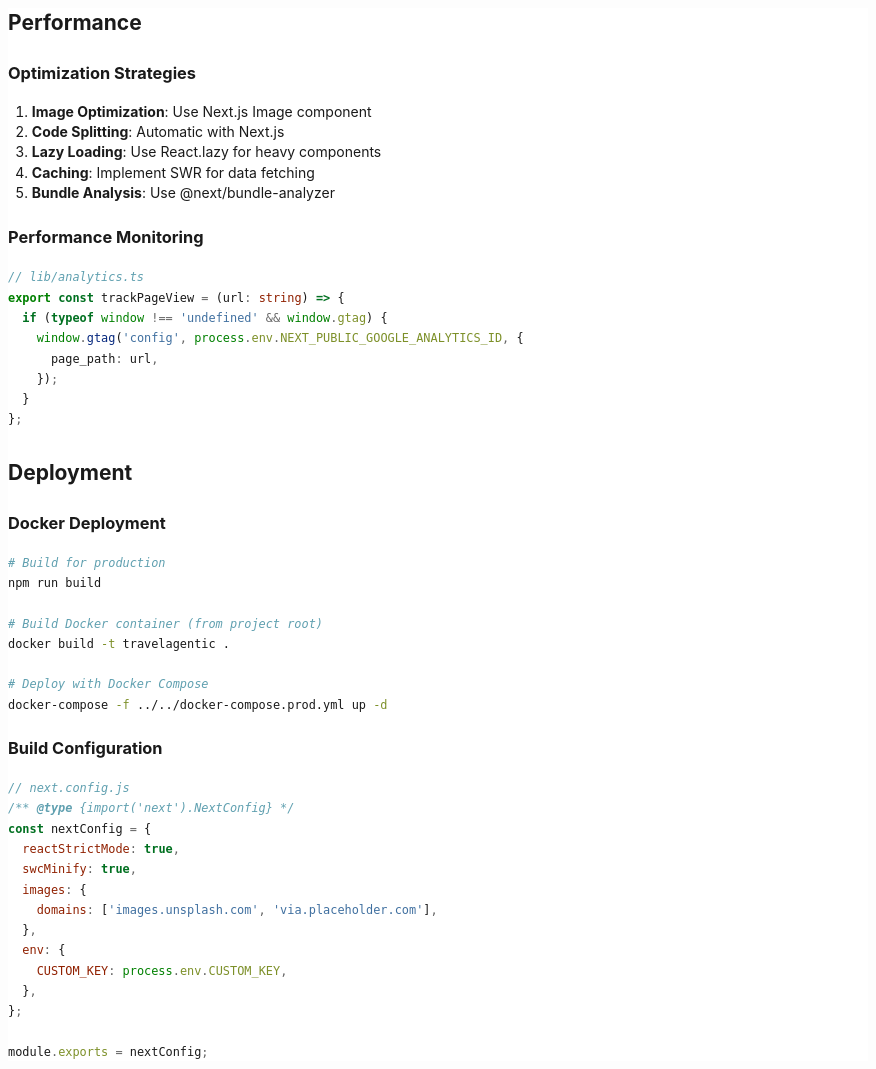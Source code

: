 ## Performance

### Optimization Strategies

1. **Image Optimization**: Use Next.js Image component
2. **Code Splitting**: Automatic with Next.js
3. **Lazy Loading**: Use React.lazy for heavy components
4. **Caching**: Implement SWR for data fetching
5. **Bundle Analysis**: Use @next/bundle-analyzer

### Performance Monitoring

```typescript
// lib/analytics.ts
export const trackPageView = (url: string) => {
  if (typeof window !== 'undefined' && window.gtag) {
    window.gtag('config', process.env.NEXT_PUBLIC_GOOGLE_ANALYTICS_ID, {
      page_path: url,
    });
  }
};
```

## Deployment

### Docker Deployment

```bash
# Build for production
npm run build

# Build Docker container (from project root)
docker build -t travelagentic .

# Deploy with Docker Compose
docker-compose -f ../../docker-compose.prod.yml up -d
```

### Build Configuration

```javascript
// next.config.js
/** @type {import('next').NextConfig} */
const nextConfig = {
  reactStrictMode: true,
  swcMinify: true,
  images: {
    domains: ['images.unsplash.com', 'via.placeholder.com'],
  },
  env: {
    CUSTOM_KEY: process.env.CUSTOM_KEY,
  },
};

module.exports = nextConfig;
```
